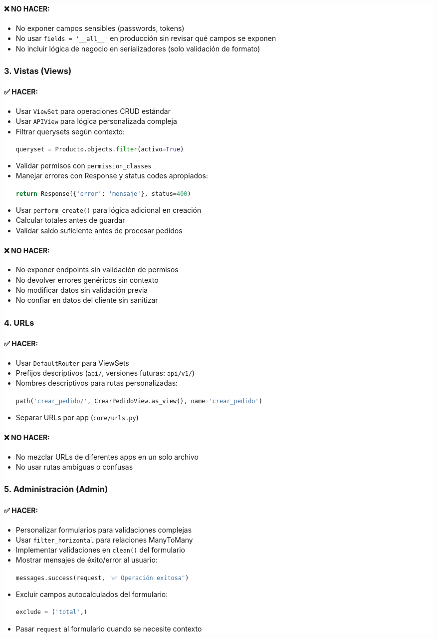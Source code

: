 #### ❌ NO HACER:
- No exponer campos sensibles (passwords, tokens)
- No usar `fields = '__all__'` en producción sin revisar qué campos se exponen
- No incluir lógica de negocio en serializadores (solo validación de formato)

### 3. **Vistas (Views)**

#### ✅ HACER:
- Usar `ViewSet` para operaciones CRUD estándar
- Usar `APIView` para lógica personalizada compleja
- Filtrar querysets según contexto:
  ```python
  queryset = Producto.objects.filter(activo=True)
  ```
- Validar permisos con `permission_classes`
- Manejar errores con Response y status codes apropiados:
  ```python
  return Response({'error': 'mensaje'}, status=400)
  ```
- Usar `perform_create()` para lógica adicional en creación
- Calcular totales antes de guardar
- Validar saldo suficiente antes de procesar pedidos

#### ❌ NO HACER:
- No exponer endpoints sin validación de permisos
- No devolver errores genéricos sin contexto
- No modificar datos sin validación previa
- No confiar en datos del cliente sin sanitizar

### 4. **URLs**

#### ✅ HACER:
- Usar `DefaultRouter` para ViewSets
- Prefijos descriptivos (`api/`, versiones futuras: `api/v1/`)
- Nombres descriptivos para rutas personalizadas:
  ```python
  path('crear_pedido/', CrearPedidoView.as_view(), name='crear_pedido')
  ```
- Separar URLs por app (`core/urls.py`)

#### ❌ NO HACER:
- No mezclar URLs de diferentes apps en un solo archivo
- No usar rutas ambiguas o confusas

### 5. **Administración (Admin)**

#### ✅ HACER:
- Personalizar formularios para validaciones complejas
- Usar `filter_horizontal` para relaciones ManyToMany
- Implementar validaciones en `clean()` del formulario
- Mostrar mensajes de éxito/error al usuario:
  ```python
  messages.success(request, "✅ Operación exitosa")
  ```
- Excluir campos autocalculados del formulario:
  ```python
  exclude = ('total',)
  ```
- Pasar `request` al formulario cuando se necesite contexto
